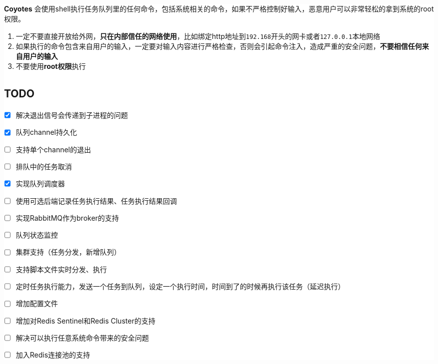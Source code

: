 **Coyotes** 会使用shell执行任务队列里的任何命令，包括系统相关的命令，如果不严格控制好输入，恶意用户可以非常轻松的拿到系统的root权限。

1. 一定不要直接开放给外网，**只在内部信任的网络使用**，比如绑定http地址到`192.168`开头的网卡或者`127.0.0.1`本地网络
2. 如果执行的命令包含来自用户的输入，一定要对输入内容进行严格检查，否则会引起命令注入，造成严重的安全问题，**不要相信任何来自用户的输入**
3. 不要使用**root权限**执行

## TODO

* [x] 解决退出信号会传递到子进程的问题
* [x] 队列channel持久化
* [ ] 支持单个channel的退出
* [ ] 排队中的任务取消
* [x] 实现队列调度器
* [ ] 使用可选后端记录任务执行结果、任务执行结果回调
* [ ] 实现RabbitMQ作为broker的支持
* [ ] 队列状态监控
* [ ] 集群支持（任务分发，新增队列）
* [ ] 支持脚本文件实时分发、执行
* [ ] 定时任务执行能力，发送一个任务到队列，设定一个执行时间，时间到了的时候再执行该任务（延迟执行）
* [ ] 增加配置文件
* [ ] 增加对Redis Sentinel和Redis Cluster的支持
* [ ] 解决可以执行任意系统命令带来的安全问题
* [ ] 加入Redis连接池的支持

